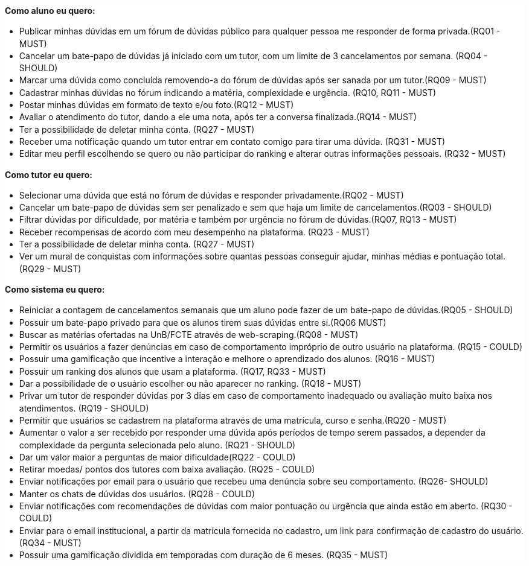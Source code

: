 **Como aluno eu quero:**

- Publicar minhas dúvidas em um fórum de dúvidas público para qualquer pessoa me responder de forma privada.(RQ01 \- MUST)
- Cancelar um bate-papo de dúvidas já iniciado com um tutor, com um limite de 3 cancelamentos por semana. (RQ04 \- SHOULD)
- Marcar uma dúvida como concluída removendo-a do fórum de dúvidas após ser sanada por um tutor.(RQ09 \- MUST)
- Cadastrar minhas dúvidas no fórum indicando a matéria, complexidade e urgência. (RQ10, RQ11 \- MUST)
- Postar minhas dúvidas em formato de texto e/ou foto.(RQ12 \- MUST)
- Avaliar o atendimento do tutor, dando a ele uma nota, após ter a conversa finalizada.(RQ14 \- MUST)
- Ter a possibilidade de deletar minha conta. (RQ27 \- MUST)
- Receber uma notificação quando um tutor entrar em contato comigo para tirar uma dúvida. (RQ31 \- MUST)
- Editar meu perfil escolhendo se quero ou não participar do ranking e alterar outras informações pessoais. (RQ32 \- MUST)

**Como tutor eu quero:**

- Selecionar uma dúvida que está no fórum de dúvidas e responder privadamente.(RQ02 \- MUST)
- Cancelar um bate-papo de dúvidas sem ser penalizado e sem que haja um limite de cancelamentos.(RQ03 \- SHOULD)
- Filtrar dúvidas por dificuldade, por matéria e também por urgência no fórum de dúvidas.(RQ07, RQ13 \- MUST)
- Receber recompensas de acordo com meu desempenho na plataforma. (RQ23 \- MUST)
- Ter a possibilidade de deletar minha conta. (RQ27 \- MUST)
- Ver um mural de conquistas com informações sobre quantas pessoas conseguir ajudar, minhas médias e pontuação total. (RQ29 \- MUST)

**Como sistema eu quero:**

- Reiniciar a contagem de cancelamentos semanais que um aluno pode fazer de um bate-papo de dúvidas.(RQ05 \- SHOULD) 
- Possuir um bate-papo privado para que os alunos tirem suas dúvidas entre si.(RQ06 MUST)
- Buscar as matérias ofertadas na UnB/FCTE através de web-scraping.(RQ08 \- MUST)
- Permitir os usuários a fazer denúncias em caso de comportamento impróprio de outro usuário na plataforma. (RQ15 \- COULD)
- Possuir uma gamificação que incentive a interação e melhore o aprendizado dos alunos. (RQ16 \- MUST)
- Possuir um ranking dos alunos que usam a plataforma. (RQ17, RQ33 \- MUST)
- Dar a possibilidade de o usuário escolher ou não aparecer no ranking. (RQ18 \- MUST)
- Privar um tutor de responder dúvidas por 3 dias em caso de comportamento inadequado ou avaliação muito baixa nos atendimentos. (RQ19 \- SHOULD)
- Permitir que usuários se cadastrem na plataforma através de uma matrícula, curso e senha.(RQ20 \- MUST)
- Aumentar o valor a ser recebido por responder uma dúvida após períodos de tempo serem passados, a depender da complexidade da pergunta selecionada pelo aluno. (RQ21 \- SHOULD)
- Dar um valor maior a perguntas de maior dificuldade(RQ22 \- COULD)
- Retirar moedas/ pontos dos tutores com baixa avaliação. (RQ25 \- COULD)
- Enviar notificações por email para o usuário que recebeu uma denúncia sobre seu comportamento. (RQ26- SHOULD)
- Manter os chats de dúvidas dos usuários. (RQ28 \- COULD)
- Enviar notificações com recomendações de dúvidas com maior pontuação ou urgência que ainda estão em aberto. (RQ30 \- COULD)
- Enviar para o email institucional, a partir da matrícula fornecida no cadastro, um link para confirmação de cadastro do usuário. (RQ34 \- MUST)
- Possuir uma gamificação dividida em temporadas com duração de 6 meses. (RQ35 \- MUST)
